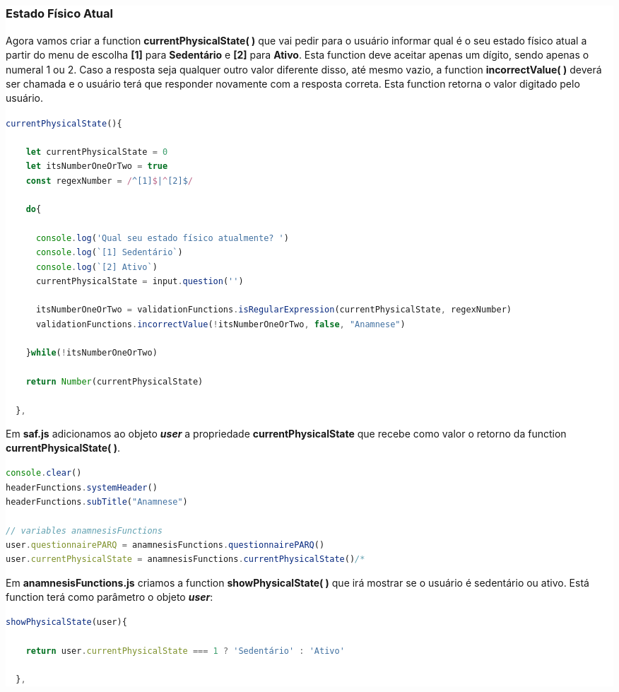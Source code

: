 ### Estado Físico Atual

Agora vamos criar a function **currentPhysicalState( )** que vai pedir para o usuário informar qual é o seu estado físico atual a partir do menu de escolha **[1]** para **Sedentário** e **[2]** para **Ativo**. Esta function deve aceitar apenas um dígito, sendo apenas o numeral 1 ou 2. Caso a resposta seja qualquer outro valor diferente disso, até mesmo vazio, a function **incorrectValue( )** deverá ser chamada e o usuário terá que responder novamente com a resposta correta. Esta function retorna o valor digitado pelo usuário.

```js
currentPhysicalState(){

    let currentPhysicalState = 0
    let itsNumberOneOrTwo = true
    const regexNumber = /^[1]$|^[2]$/
    
    do{
  
      console.log('Qual seu estado físico atualmente? ')
      console.log(`[1] Sedentário`)
      console.log(`[2] Ativo`)
      currentPhysicalState = input.question('')
     
      itsNumberOneOrTwo = validationFunctions.isRegularExpression(currentPhysicalState, regexNumber)
      validationFunctions.incorrectValue(!itsNumberOneOrTwo, false, "Anamnese")
  
    }while(!itsNumberOneOrTwo)
  
    return Number(currentPhysicalState)
  
  },
```

Em **saf.js** adicionamos ao objeto _**user**_ a propriedade **currentPhysicalState** que recebe como valor o retorno da function **currentPhysicalState( )**.

```js
console.clear()
headerFunctions.systemHeader()
headerFunctions.subTitle("Anamnese")

// variables anamnesisFunctions
user.questionnairePARQ = anamnesisFunctions.questionnairePARQ()
user.currentPhysicalState = anamnesisFunctions.currentPhysicalState()/*
```

Em **anamnesisFunctions.js** criamos a function **showPhysicalState( )** que irá mostrar se o usuário é sedentário ou ativo. Está function terá como parâmetro o objeto _**user**_:

```js
showPhysicalState(user){

    return user.currentPhysicalState === 1 ? 'Sedentário' : 'Ativo'
  
  },
```
